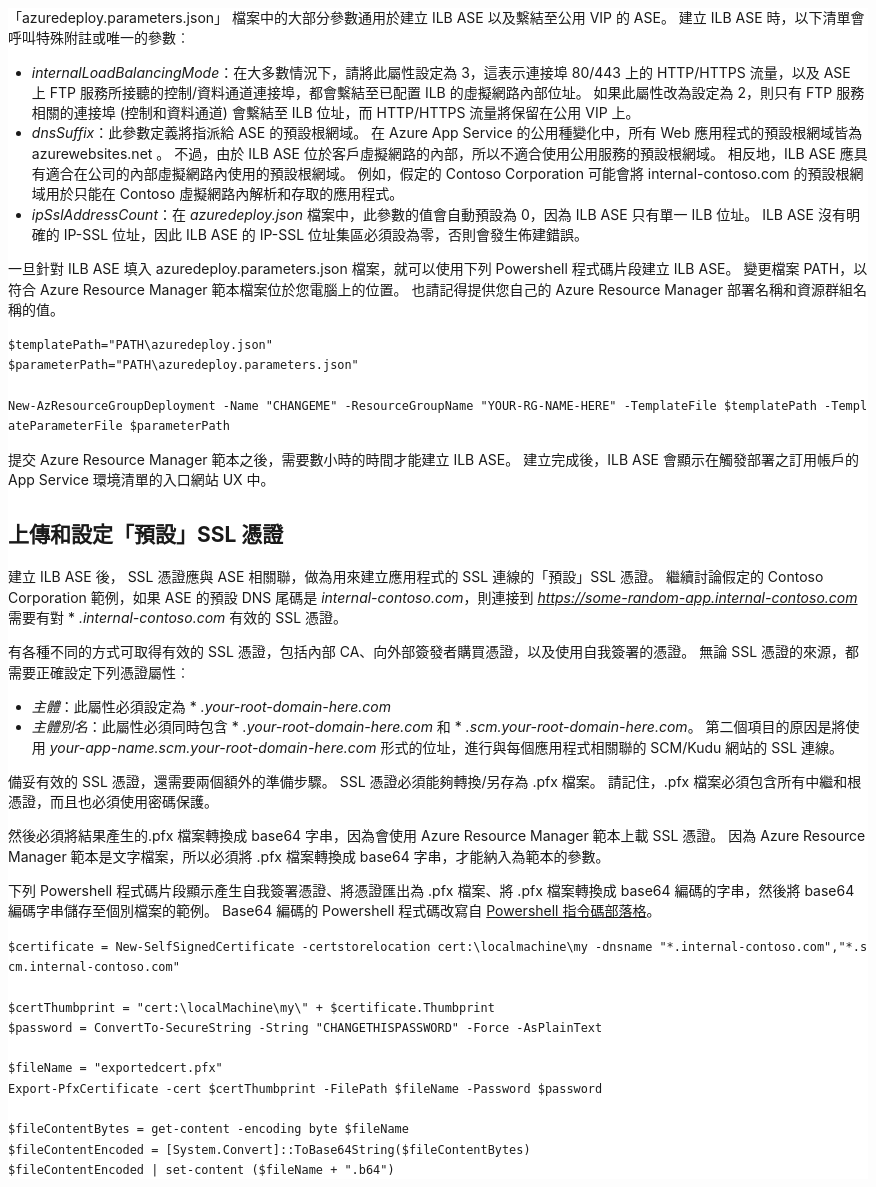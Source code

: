 「azuredeploy.parameters.json」  檔案中的大部分參數通用於建立 ILB ASE 以及繫結至公用 VIP 的 ASE。  建立 ILB ASE 時，以下清單會呼叫特殊附註或唯一的參數︰

* *internalLoadBalancingMode*：在大多數情況下，請將此屬性設定為 3，這表示連接埠 80/443 上的 HTTP/HTTPS 流量，以及 ASE 上 FTP 服務所接聽的控制/資料通道連接埠，都會繫結至已配置 ILB 的虛擬網路內部位址。  如果此屬性改為設定為 2，則只有 FTP 服務相關的連接埠 (控制和資料通道) 會繫結至 ILB 位址，而 HTTP/HTTPS 流量將保留在公用 VIP 上。
* *dnsSuffix*：此參數定義將指派給 ASE 的預設根網域。  在 Azure App Service 的公用種變化中，所有 Web 應用程式的預設根網域皆為 azurewebsites.net  。  不過，由於 ILB ASE 位於客戶虛擬網路的內部，所以不適合使用公用服務的預設根網域。  相反地，ILB ASE 應具有適合在公司的內部虛擬網路內使用的預設根網域。  例如，假定的 Contoso Corporation 可能會將 internal-contoso.com  的預設根網域用於只能在 Contoso 虛擬網路內解析和存取的應用程式。 
* *ipSslAddressCount*：在 *azuredeploy.json* 檔案中，此參數的值會自動預設為 0，因為 ILB ASE 只有單一 ILB 位址。  ILB ASE 沒有明確的 IP-SSL 位址，因此 ILB ASE 的 IP-SSL 位址集區必須設為零，否則會發生佈建錯誤。 

一旦針對 ILB ASE 填入 azuredeploy.parameters.json  檔案，就可以使用下列 Powershell 程式碼片段建立 ILB ASE。  變更檔案 PATH，以符合 Azure Resource Manager 範本檔案位於您電腦上的位置。  也請記得提供您自己的 Azure Resource Manager 部署名稱和資源群組名稱的值。

    $templatePath="PATH\azuredeploy.json"
    $parameterPath="PATH\azuredeploy.parameters.json"

    New-AzResourceGroupDeployment -Name "CHANGEME" -ResourceGroupName "YOUR-RG-NAME-HERE" -TemplateFile $templatePath -TemplateParameterFile $parameterPath

提交 Azure Resource Manager 範本之後，需要數小時的時間才能建立 ILB ASE。  建立完成後，ILB ASE 會顯示在觸發部署之訂用帳戶的 App Service 環境清單的入口網站 UX 中。

## <a name="uploading-and-configuring-the-default-ssl-certificate"></a>上傳和設定「預設」SSL 憑證
建立 ILB ASE 後， SSL 憑證應與 ASE 相關聯，做為用來建立應用程式的 SSL 連線的「預設」SSL 憑證。  繼續討論假定的 Contoso Corporation 範例，如果 ASE 的預設 DNS 尾碼是 *internal-contoso.com*，則連接到 *https://some-random-app.internal-contoso.com* 需要有對 * *.internal-contoso.com* 有效的 SSL 憑證。 

有各種不同的方式可取得有效的 SSL 憑證，包括內部 CA、向外部簽發者購買憑證，以及使用自我簽署的憑證。  無論 SSL 憑證的來源，都需要正確設定下列憑證屬性︰

* *主體*：此屬性必須設定為 * *.your-root-domain-here.com*
* *主體別名*：此屬性必須同時包含 * *.your-root-domain-here.com* 和 * *.scm.your-root-domain-here.com*。  第二個項目的原因是將使用 *your-app-name.scm.your-root-domain-here.com*  形式的位址，進行與每個應用程式相關聯的 SCM/Kudu 網站的 SSL 連線。

備妥有效的 SSL 憑證，還需要兩個額外的準備步驟。  SSL 憑證必須能夠轉換/另存為 .pfx 檔案。  請記住，.pfx 檔案必須包含所有中繼和根憑證，而且也必須使用密碼保護。

然後必須將結果產生的.pfx 檔案轉換成 base64 字串，因為會使用 Azure Resource Manager 範本上載 SSL 憑證。  因為 Azure Resource Manager 範本是文字檔案，所以必須將 .pfx 檔案轉換成 base64 字串，才能納入為範本的參數。

下列 Powershell 程式碼片段顯示產生自我簽署憑證、將憑證匯出為 .pfx 檔案、將 .pfx 檔案轉換成 base64 編碼的字串，然後將 base64 編碼字串儲存至個別檔案的範例。  Base64 編碼的 Powershell 程式碼改寫自 [Powershell 指令碼部落格][examplebase64encoding]。

    $certificate = New-SelfSignedCertificate -certstorelocation cert:\localmachine\my -dnsname "*.internal-contoso.com","*.scm.internal-contoso.com"

    $certThumbprint = "cert:\localMachine\my\" + $certificate.Thumbprint
    $password = ConvertTo-SecureString -String "CHANGETHISPASSWORD" -Force -AsPlainText

    $fileName = "exportedcert.pfx"
    Export-PfxCertificate -cert $certThumbprint -FilePath $fileName -Password $password     

    $fileContentBytes = get-content -encoding byte $fileName
    $fileContentEncoded = [System.Convert]::ToBase64String($fileContentBytes)
    $fileContentEncoded | set-content ($fileName + ".b64")


[quickstartilbasecreate]: https://azure.microsoft.com/documentation/templates/201-web-app-ase-ilb-create/
[examplebase64encoding]: https://powershellscripts.blogspot.com/2007/02/base64-encode-file.html 
[configuringDefaultSSLCertificate]: https://azure.microsoft.com/documentation/templates/201-web-app-ase-ilb-configure-default-ssl/ 